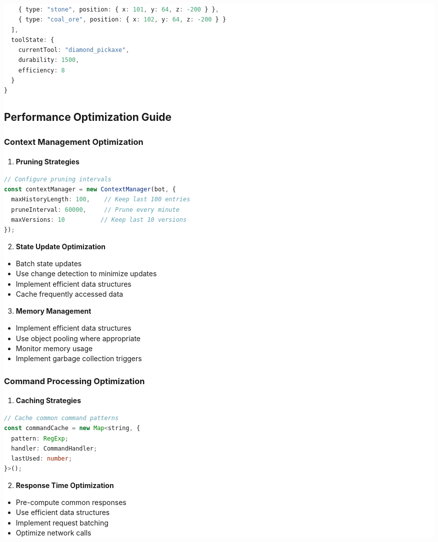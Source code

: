 ```typescript
    { type: "stone", position: { x: 101, y: 64, z: -200 } },
    { type: "coal_ore", position: { x: 102, y: 64, z: -200 } }
  ],
  toolState: {
    currentTool: "diamond_pickaxe",
    durability: 1500,
    efficiency: 8
  }
}
```

## Performance Optimization Guide

### Context Management Optimization

1. **Pruning Strategies**
```typescript
// Configure pruning intervals
const contextManager = new ContextManager(bot, {
  maxHistoryLength: 100,    // Keep last 100 entries
  pruneInterval: 60000,     // Prune every minute
  maxVersions: 10          // Keep last 10 versions
});
```

2. **State Update Optimization**
- Batch state updates
- Use change detection to minimize updates
- Implement efficient data structures
- Cache frequently accessed data

3. **Memory Management**
- Implement efficient data structures
- Use object pooling where appropriate
- Monitor memory usage
- Implement garbage collection triggers

### Command Processing Optimization

1. **Caching Strategies**
```typescript
// Cache common command patterns
const commandCache = new Map<string, {
  pattern: RegExp;
  handler: CommandHandler;
  lastUsed: number;
}>();
```

2. **Response Time Optimization**
- Pre-compute common responses
- Use efficient data structures
- Implement request batching
- Optimize network calls
